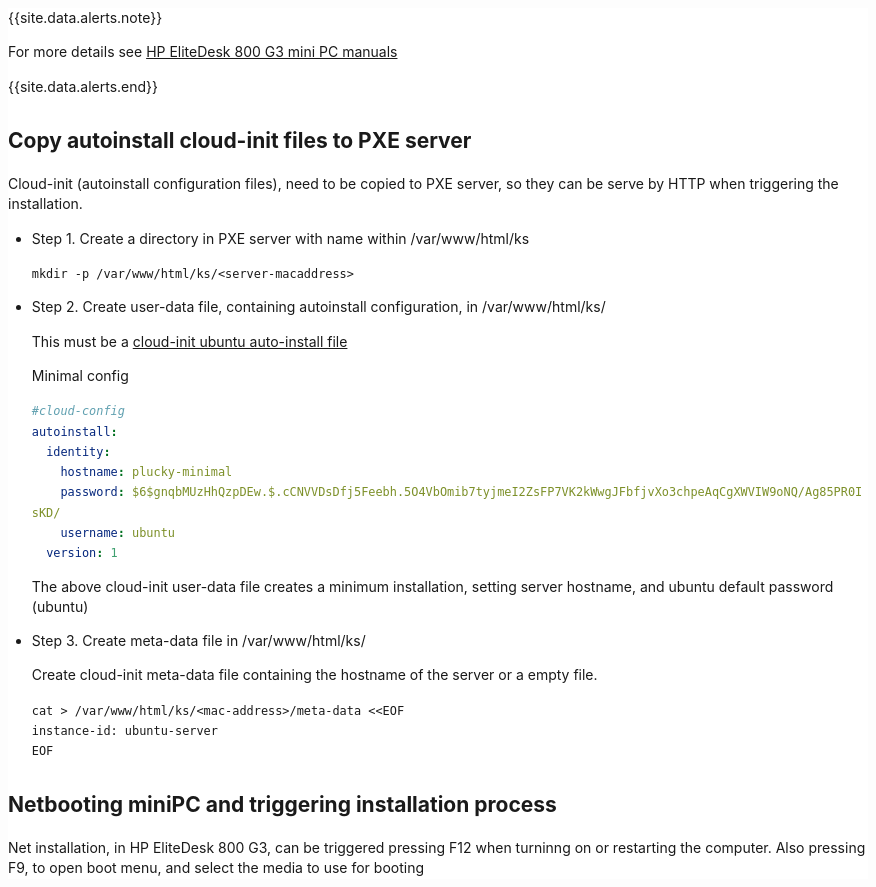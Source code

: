 {{site.data.alerts.note}}

For more details see [HP EliteDesk 800 G3 mini PC manuals](https://support.hp.com/us-en/product/hp-elitedesk-800-65w-g3-desktop-mini-pc/15497277/manuals)


{{site.data.alerts.end}}



## Copy autoinstall cloud-init files to PXE server

Cloud-init (autoinstall configuration files), need to be copied to PXE server, so they can be serve by HTTP when triggering the installation.

- Step 1.  Create a directory in PXE server with name <server-macaddress> within /var/www/html/ks

  ```shell
  mkdir -p /var/www/html/ks/<server-macaddress>
  ```

- Step 2. Create user-data file, containing autoinstall configuration, in /var/www/html/ks/<server-macaddress>

  This must be a [cloud-init ubuntu auto-install file](https://ubuntu.com/server/docs/install/autoinstall)

  Minimal config

  ```yml
  #cloud-config
  autoinstall:
    identity:
      hostname: plucky-minimal
      password: $6$gnqbMUzHhQzpDEw.$.cCNVVDsDfj5Feebh.5O4VbOmib7tyjmeI2ZsFP7VK2kWwgJFbfjvXo3chpeAqCgXWVIW9oNQ/Ag85PR0IsKD/
      username: ubuntu
    version: 1
  ```
  
  The above cloud-init user-data file creates a minimum installation, setting server hostname, and ubuntu default password (ubuntu)

- Step 3. Create meta-data file in /var/www/html/ks/<server-macaddress>

  Create cloud-init meta-data file containing the hostname of the server or a empty file.

  ```shell
  cat > /var/www/html/ks/<mac-address>/meta-data <<EOF
  instance-id: ubuntu-server
  EOF
  ```

## Netbooting miniPC and triggering installation process

Net installation, in HP EliteDesk 800 G3, can be triggered pressing F12 when turninng on or restarting the computer.
Also pressing F9, to open boot menu, and select the media to use for booting
